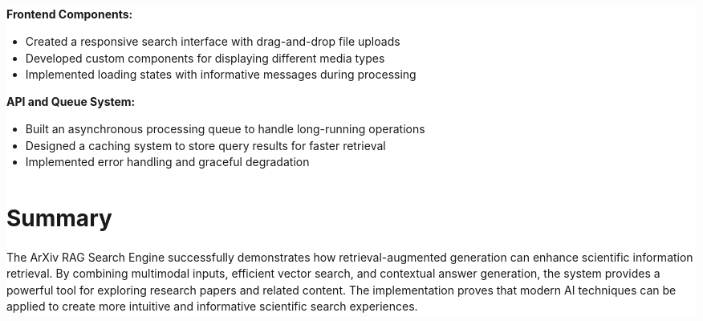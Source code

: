 **Frontend Components:**
- Created a responsive search interface with drag-and-drop file uploads
- Developed custom components for displaying different media types
- Implemented loading states with informative messages during processing

**API and Queue System:**
- Built an asynchronous processing queue to handle long-running operations
- Designed a caching system to store query results for faster retrieval
- Implemented error handling and graceful degradation


# Summary
The ArXiv RAG Search Engine successfully demonstrates how retrieval-augmented generation can enhance scientific information retrieval. By combining multimodal inputs, efficient vector search, and contextual answer generation, the system provides a powerful tool for exploring research papers and related content. The implementation proves that modern AI techniques can be applied to create more intuitive and informative scientific search experiences.






